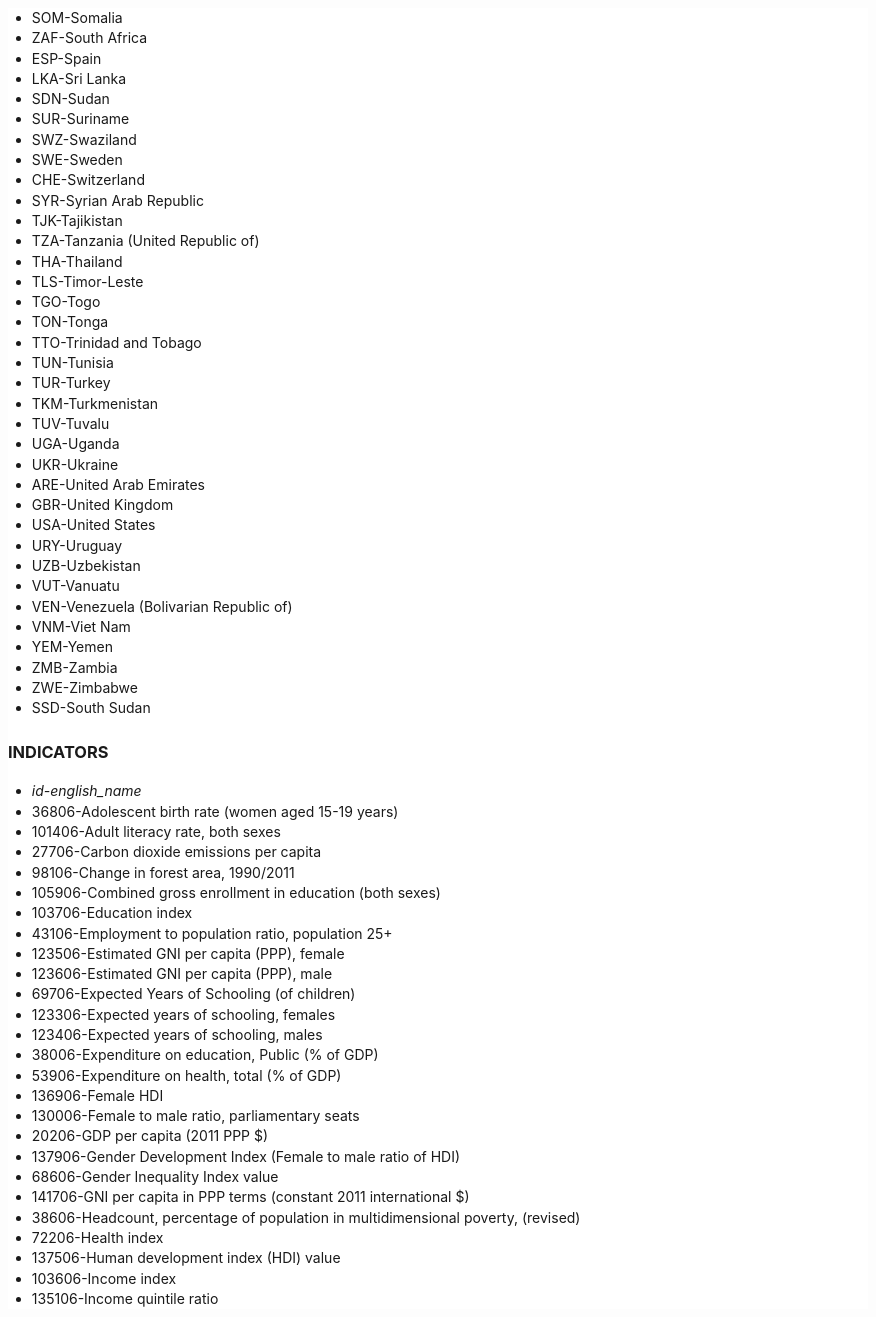 * SOM-Somalia
* ZAF-South Africa
* ESP-Spain
* LKA-Sri Lanka
* SDN-Sudan
* SUR-Suriname
* SWZ-Swaziland
* SWE-Sweden
* CHE-Switzerland
* SYR-Syrian Arab Republic
* TJK-Tajikistan
* TZA-Tanzania (United Republic of)
* THA-Thailand
* TLS-Timor-Leste
* TGO-Togo
* TON-Tonga
* TTO-Trinidad and Tobago
* TUN-Tunisia
* TUR-Turkey
* TKM-Turkmenistan
* TUV-Tuvalu
* UGA-Uganda
* UKR-Ukraine
* ARE-United Arab Emirates
* GBR-United Kingdom
* USA-United States
* URY-Uruguay
* UZB-Uzbekistan
* VUT-Vanuatu
* VEN-Venezuela (Bolivarian Republic of)
* VNM-Viet Nam
* YEM-Yemen
* ZMB-Zambia
* ZWE-Zimbabwe
* SSD-South Sudan

### INDICATORS
* *id-english_name*
* 36806-Adolescent birth rate (women aged 15-19 years)
* 101406-Adult literacy rate, both sexes
* 27706-Carbon dioxide emissions per capita
* 98106-Change in forest area, 1990/2011
* 105906-Combined gross enrollment in education (both sexes)
* 103706-Education index
* 43106-Employment to population ratio, population 25+
* 123506-Estimated GNI per capita (PPP), female
* 123606-Estimated GNI per capita (PPP), male
* 69706-Expected Years of Schooling (of children)
* 123306-Expected years of schooling, females
* 123406-Expected years of schooling, males
* 38006-Expenditure on education, Public (% of GDP)
* 53906-Expenditure on health, total (% of GDP)
* 136906-Female HDI
* 130006-Female to male ratio, parliamentary seats
* 20206-GDP per capita (2011 PPP $)
* 137906-Gender Development Index (Female to male ratio of HDI)
* 68606-Gender Inequality Index value
* 141706-GNI per capita in PPP terms (constant 2011 international $)
* 38606-Headcount, percentage of population in multidimensional poverty, (revised)
* 72206-Health index
* 137506-Human development index (HDI) value
* 103606-Income index
* 135106-Income quintile ratio
